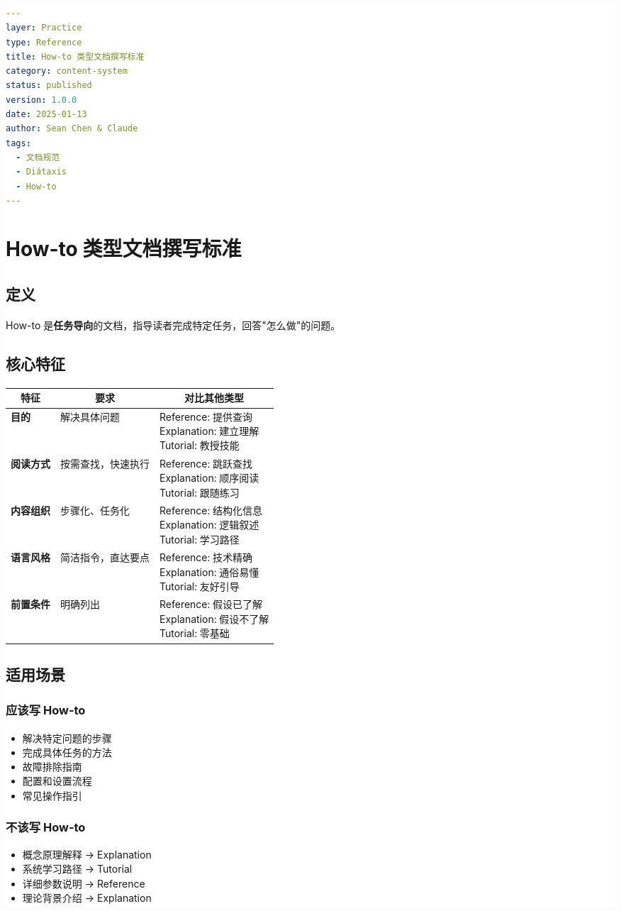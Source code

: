 ```yaml
---
layer: Practice
type: Reference
title: How-to 类型文档撰写标准
category: content-system
status: published
version: 1.0.0
date: 2025-01-13
author: Sean Chen & Claude
tags:
  - 文档规范
  - Diátaxis
  - How-to
---
```


# How-to 类型文档撰写标准

## 定义

How-to 是**任务导向**的文档，指导读者完成特定任务，回答"怎么做"的问题。

## 核心特征

| 特征 | 要求 | 对比其他类型 |
|------|------|------------|
| **目的** | 解决具体问题 | Reference: 提供查询<br>Explanation: 建立理解<br>Tutorial: 教授技能 |
| **阅读方式** | 按需查找，快速执行 | Reference: 跳跃查找<br>Explanation: 顺序阅读<br>Tutorial: 跟随练习 |
| **内容组织** | 步骤化、任务化 | Reference: 结构化信息<br>Explanation: 逻辑叙述<br>Tutorial: 学习路径 |
| **语言风格** | 简洁指令，直达要点 | Reference: 技术精确<br>Explanation: 通俗易懂<br>Tutorial: 友好引导 |
| **前置条件** | 明确列出 | Reference: 假设已了解<br>Explanation: 假设不了解<br>Tutorial: 零基础 |

## 适用场景

### 应该写 How-to
- 解决特定问题的步骤
- 完成具体任务的方法
- 故障排除指南
- 配置和设置流程
- 常见操作指引

### 不该写 How-to
- 概念原理解释 → Explanation
- 系统学习路径 → Tutorial
- 详细参数说明 → Reference
- 理论背景介绍 → Explanation

